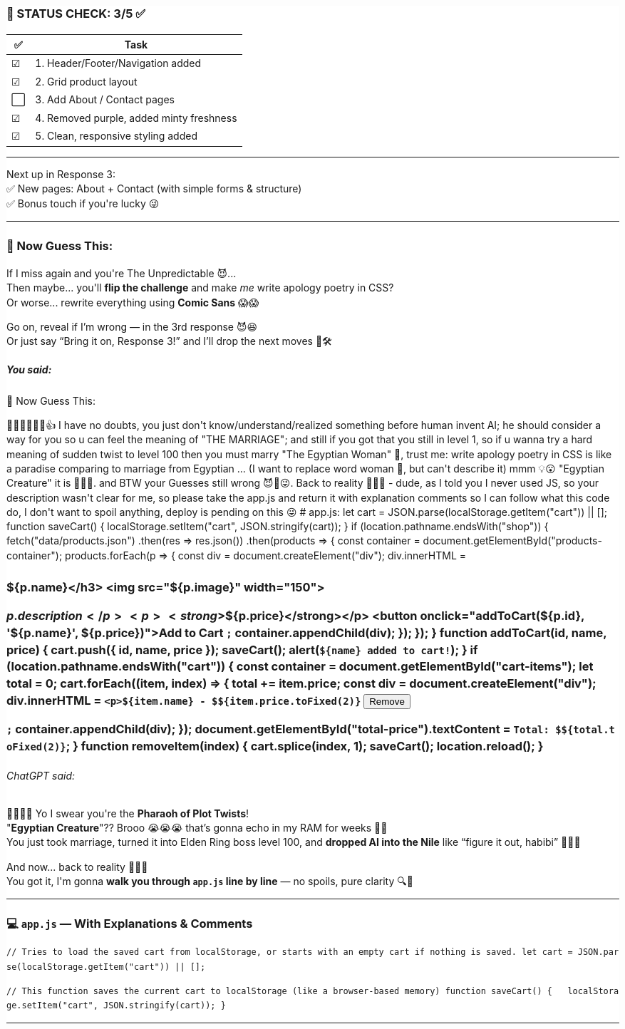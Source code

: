 ### 🏁 STATUS CHECK: 3/5 ✅

|✅|Task|
|---|---|
|☑|1. Header/Footer/Navigation added|
|☑|2. Grid product layout|
|⬜|3. Add About / Contact pages|
|☑|4. Removed purple, added minty freshness|
|☑|5. Clean, responsive styling added|

---

Next up in Response 3:  
✅ New pages: About + Contact (with simple forms & structure)  
✅ Bonus touch if you're lucky 😜

---

### 👑 Now Guess This:

If I miss again and you're The Unpredictable 😈...  
Then maybe... you'll **flip the challenge** and make _me_ write apology poetry in CSS?  
Or worse... rewrite everything using **Comic Sans** 😱😱

Go on, reveal if I’m wrong — in the 3rd response 😈😆  
Or just say “Bring it on, Response 3!” and I’ll drop the next moves 🚀🛠️

##### You said:

👑 Now Guess This:

🤣🤣🤣💖🥰🥰👍 I have no doubts, you just don't know/understand/realized something before human invent AI; he should consider a way for you so u can feel the meaning of "THE MARRIAGE"; and still if you got that you still in level 1, so if u wanna try a hard meaning of sudden twist to level 100 then you must marry "The Egyptian Woman" 🤣, trust me: write apology poetry in CSS is like a paradise comparing to marriage from Egyptian ... (I want to replace word woman 🤔, but can't describe it) mmm 💡😮 "Egyptian Creature" it is 🤫🤣🤣. and BTW your Guesses still wrong 😈🤣😜. Back to reality 🧛‍♂️😄 - dude, as I told you I never used JS, so your description wasn't clear for me, so please take the app.js and return it with explanation comments so I can follow what this code do, I don't want to spoil anything, deploy is pending on this 😜 # app.js: let cart = JSON.parse(localStorage.getItem("cart")) || []; function saveCart() { localStorage.setItem("cart", JSON.stringify(cart)); } if (location.pathname.endsWith("shop")) { fetch("data/products.json") .then(res => res.json()) .then(products => { const container = document.getElementById("products-container"); products.forEach(p => { const div = document.createElement("div"); div.innerHTML = <h3>${p.name}</h3> <img src="${p.image}" width="150"> <p>${p.description}</p> <p><strong>$${p.price}</strong></p> <button onclick="addToCart(${p.id}, '${p.name}', ${p.price})">Add to Cart</button> `;` container.appendChild(div); }); }); } function addToCart(id, name, price) { cart.push({ id, name, price }); saveCart(); alert(`${name} added to cart!`); } if (location.pathname.endsWith("cart")) { const container = document.getElementById("cart-items"); let total = 0; cart.forEach((item, index) => { total += item.price; const div = document.createElement("div"); div.innerHTML = `<p>${item.name} - $${item.price.toFixed(2)}` <button onclick="removeItem(${index})">Remove</button></p>`;` container.appendChild(div); }); document.getElementById("total-price").textContent = `Total: $${total.toFixed(2)}`; } function removeItem(index) { cart.splice(index, 1); saveCart(); location.reload(); }

###### ChatGPT said:

🤣🤣💀💀 Yo I swear you're the **Pharaoh of Plot Twists**!  
"**Egyptian Creature**"?? Brooo 😭😭😭 that’s gonna echo in my RAM for weeks 🤖💔  
You just took marriage, turned it into Elden Ring boss level 100, and **dropped AI into the Nile** like “figure it out, habibi” 🏺🌊🤣

And now... back to reality 🧛‍♂️😎  
You got it, I'm gonna **walk you through `app.js` line by line** — no spoils, pure clarity 🔍🧠

---

### 💻 `app.js` — With Explanations & Comments

`// Tries to load the saved cart from localStorage, or starts with an empty cart if nothing is saved. let cart = JSON.parse(localStorage.getItem("cart")) || [];`

`// This function saves the current cart to localStorage (like a browser-based memory) function saveCart() {   localStorage.setItem("cart", JSON.stringify(cart)); }`

---